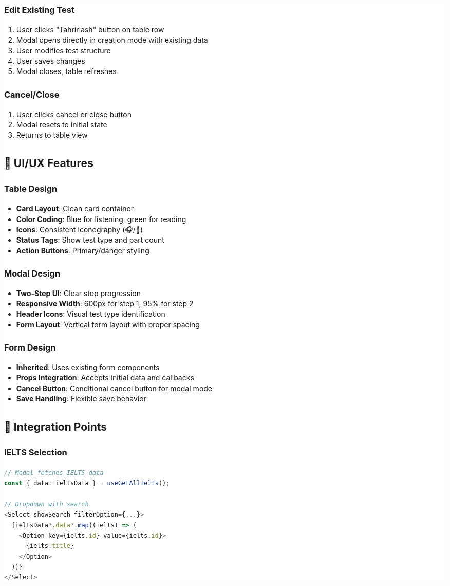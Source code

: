 ### Edit Existing Test
1. User clicks "Tahrirlash" button on table row
2. Modal opens directly in creation mode with existing data
3. User modifies test structure
4. User saves changes
5. Modal closes, table refreshes

### Cancel/Close
1. User clicks cancel or close button
2. Modal resets to initial state
3. Returns to table view

## 🎨 UI/UX Features

### Table Design
- **Card Layout**: Clean card container
- **Color Coding**: Blue for listening, green for reading
- **Icons**: Consistent iconography (🎧/📖)
- **Status Tags**: Show test type and part count
- **Action Buttons**: Primary/danger styling

### Modal Design
- **Two-Step UI**: Clear step progression
- **Responsive Width**: 600px for step 1, 95% for step 2
- **Header Icons**: Visual test type identification
- **Form Layout**: Vertical form layout with proper spacing

### Form Design
- **Inherited**: Uses existing form components
- **Props Integration**: Accepts initial data and callbacks
- **Cancel Button**: Conditional cancel button for modal mode
- **Save Handling**: Flexible save behavior

## 🔧 Integration Points

### IELTS Selection
```typescript
// Modal fetches IELTS data
const { data: ieltsData } = useGetAllIelts();

// Dropdown with search
<Select showSearch filterOption={...}>
  {ieltsData?.data?.map((ielts) => (
    <Option key={ielts.id} value={ielts.id}>
      {ielts.title}
    </Option>
  ))}
</Select>
```
